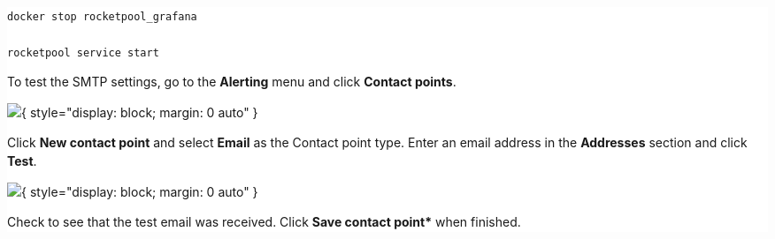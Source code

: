 ```
docker stop rocketpool_grafana

rocketpool service start
```

To test the SMTP settings, go to the **Alerting** menu and click **Contact points**.

![](./images/grafana-contact-points.png){ style="display: block; margin: 0 auto" }

Click **New contact point** and select **Email** as the Contact point type.
Enter an email address in the **Addresses** section and click **Test**.

![](./images/grafana-new-contact-point.png){ style="display: block; margin: 0 auto" }

Check to see that the test email was received.
Click **Save contact point\*** when finished.
